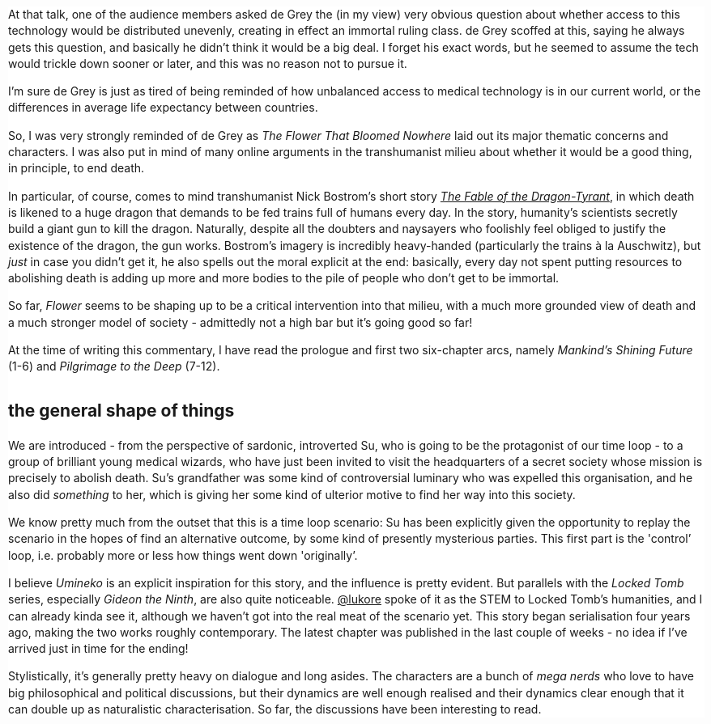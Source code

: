 At that talk, one of the audience members asked de Grey the (in my view) very obvious question about whether access to this technology would be distributed unevenly, creating in effect an immortal ruling class. de Grey scoffed at this, saying he always gets this question, and basically he didn’t think it would be a big deal. I forget his exact words, but he seemed to assume the tech would trickle down sooner or later, and this was no reason not to pursue it.

I’m sure de Grey is just as tired of being reminded of how unbalanced access to medical technology is in our current world, or the differences in average life expectancy between countries.

So, I was very strongly reminded of de Grey as <cite>The Flower That Bloomed Nowhere</cite> laid out its major thematic concerns and characters. I was also put in mind of many online arguments in the transhumanist milieu about whether it would be a good thing, in principle, to end death.

In particular, of course, comes to mind transhumanist Nick Bostrom’s short story <cite><a href="https://nickbostrom.com/fable/dragon">The Fable of the Dragon-Tyrant</a></cite>, in which death is likened to a huge dragon that demands to be fed trains full of humans every day. In the story, humanity’s scientists secretly build a giant gun to kill the dragon. Naturally, despite all the doubters and naysayers who foolishly feel obliged to justify the existence of the dragon, the gun works. Bostrom’s imagery is incredibly heavy-handed (particularly the trains à la Auschwitz), but <em>just</em> in case you didn’t get it, he also spells out the moral explicit at the end: basically, every day not spent putting resources to abolishing death is adding up more and more bodies to the pile of people who don’t get to be immortal.

So far, <cite>Flower</cite> seems to be shaping up to be a critical intervention into that milieu, with a much more grounded view of death and a much stronger model of society - admittedly not a high bar but it’s going good so far!

At the time of writing this commentary, I have read the prologue and first two six-chapter arcs, namely <cite>Mankind’s Shining Future</cite> (1-6) and <cite>Pilgrimage to the Deep</cite> (7-12).

## the general shape of things

We are introduced - from the perspective of sardonic, introverted Su, who is going to be the protagonist of our time loop - to a group of brilliant young medical wizards, who have just been invited to visit the headquarters of a secret society whose mission is precisely to abolish death. Su’s grandfather was some kind of controversial luminary who was expelled this organisation, and he also did <em>something</em> to her, which is giving her some kind of ulterior motive to find her way into this society.

We know pretty much from the outset that this is a time loop scenario: Su has been explicitly given the opportunity to replay the scenario in the hopes of find an alternative outcome, by some kind of presently mysterious parties. This first part is the 'control’ loop, i.e. probably more or less how things went down 'originally’.

I believe <cite>Umineko</cite> is an explicit inspiration for this story, and the influence is pretty evident. But parallels with the <cite>Locked Tomb</cite> series, especially <cite>Gideon the Ninth</cite>, are also quite noticeable. <a class="tumblelog" href="https://tmblr.co/MvHy4Sncb1Xya7H-tD6bc_Q">@lukore</a> spoke of it as the STEM to Locked Tomb’s humanities, and I can already kinda see it, although we haven’t got into the real meat of the scenario yet. This story began serialisation four years ago, making the two works roughly contemporary. The latest chapter was published in the last couple of weeks - no idea if I’ve arrived just in time for the ending!

Stylistically, it’s generally pretty heavy on dialogue and long asides. The characters are a bunch of <em>mega nerds</em> who love to have big philosophical and political discussions, but their dynamics are well enough realised and their dynamics clear enough that it can double up as naturalistic characterisation. So far, the discussions have been interesting to read.
